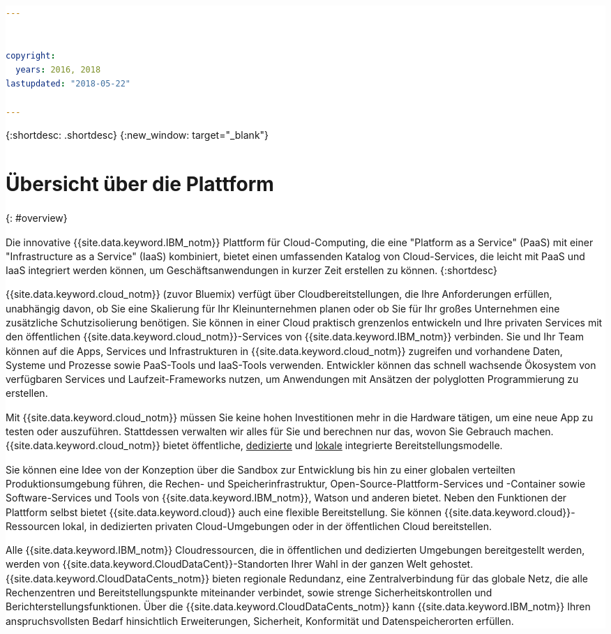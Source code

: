 ```yaml
---


copyright:
  years: 2016, 2018
lastupdated: "2018-05-22"

---
```


{:shortdesc: .shortdesc}
{:new_window: target="_blank"}

# Übersicht über die Plattform
{: #overview}

Die innovative {{site.data.keyword.IBM_notm}} Plattform für Cloud-Computing, die eine "Platform as a Service" (PaaS) mit einer "Infrastructure as a Service" (IaaS) kombiniert, bietet einen umfassenden Katalog von Cloud-Services, die leicht mit PaaS und IaaS integriert werden können, um Geschäftsanwendungen in kurzer Zeit erstellen zu können.
{:shortdesc}

{{site.data.keyword.cloud_notm}} (zuvor Bluemix) verfügt über Cloudbereitstellungen, die Ihre Anforderungen erfüllen, unabhängig davon, ob Sie eine Skalierung für Ihr Kleinunternehmen planen oder ob Sie für Ihr großes Unternehmen eine zusätzliche Schutzisolierung benötigen. Sie können in einer Cloud praktisch grenzenlos entwickeln und Ihre privaten Services mit den öffentlichen {{site.data.keyword.cloud_notm}}-Services von {{site.data.keyword.IBM_notm}} verbinden. Sie und Ihr Team können auf die Apps, Services und Infrastrukturen in {{site.data.keyword.cloud_notm}} zugreifen und vorhandene Daten, Systeme und Prozesse sowie PaaS-Tools und IaaS-Tools verwenden. Entwickler können das schnell wachsende Ökosystem von verfügbaren Services und Laufzeit-Frameworks nutzen, um Anwendungen mit Ansätzen der polyglotten Programmierung zu erstellen.

Mit {{site.data.keyword.cloud_notm}} müssen Sie keine hohen Investitionen mehr in die Hardware tätigen, um eine neue App zu testen oder auszuführen. Stattdessen verwalten wir alles für Sie und berechnen nur das, wovon Sie Gebrauch machen. {{site.data.keyword.cloud_notm}} bietet öffentliche, [dedizierte](/docs/dedicated/index.html) und [lokale](/docs/local/index.html) integrierte Bereitstellungsmodelle.

Sie können eine Idee von der Konzeption über die Sandbox zur Entwicklung bis hin zu einer globalen verteilten Produktionsumgebung führen, die Rechen- und Speicherinfrastruktur, Open-Source-Plattform-Services und -Container sowie Software-Services und Tools von {{site.data.keyword.IBM_notm}}, Watson und anderen bietet. Neben den Funktionen der Plattform selbst bietet {{site.data.keyword.cloud}} auch eine flexible Bereitstellung. Sie können {{site.data.keyword.cloud}}-Ressourcen lokal, in dedizierten privaten Cloud-Umgebungen oder in der öffentlichen Cloud bereitstellen.

Alle {{site.data.keyword.IBM_notm}} Cloudressourcen, die in öffentlichen und dedizierten Umgebungen bereitgestellt werden, werden von {{site.data.keyword.CloudDataCent}}-Standorten Ihrer Wahl in der ganzen Welt gehostet. {{site.data.keyword.CloudDataCents_notm}} bieten regionale Redundanz, eine Zentralverbindung für das globale Netz, die alle Rechenzentren und Bereitstellungspunkte miteinander verbindet, sowie strenge Sicherheitskontrollen und Berichterstellungsfunktionen. Über die {{site.data.keyword.CloudDataCents_notm}} kann {{site.data.keyword.IBM_notm}} Ihren anspruchsvollsten Bedarf hinsichtlich Erweiterungen, Sicherheit, Konformität und Datenspeicherorten erfüllen.
